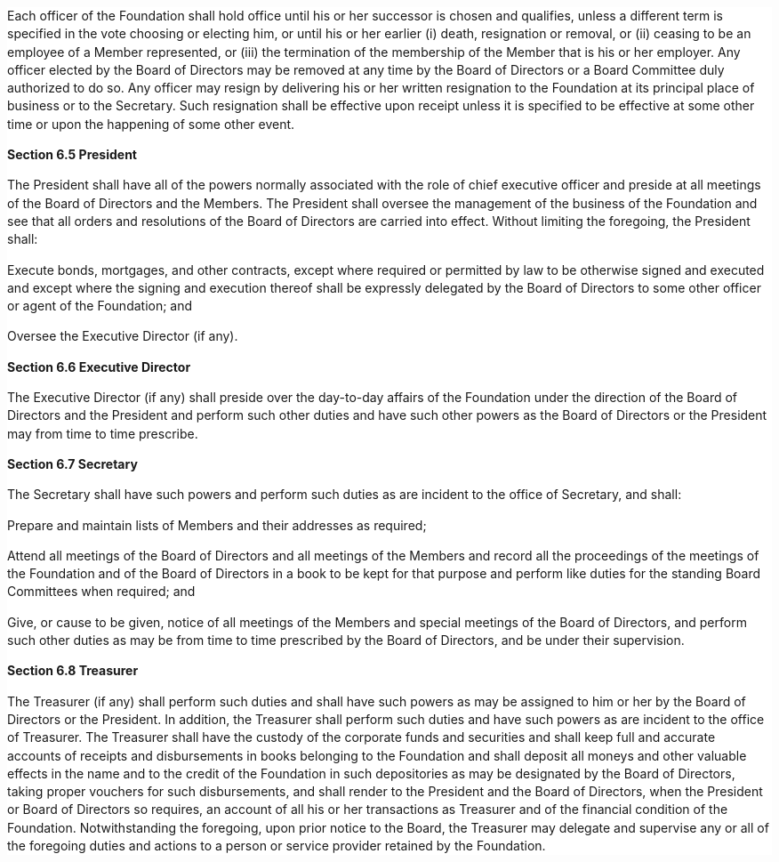 Each officer of the Foundation shall hold office until his or her successor is chosen and qualifies, unless a different term is specified in the vote choosing or electing him, or until his or her earlier (i) death, resignation or removal, or (ii) ceasing to be an employee of a Member represented, or (iii) the termination of the membership of the Member that is his or her employer. Any officer elected by the Board of Directors may be removed at any time by the Board of Directors or a Board Committee duly authorized to do so.  Any officer may resign by delivering his or her written resignation to the Foundation at its principal place of business or to the Secretary.  Such resignation shall be effective upon receipt unless it is specified to be effective at some other time or upon the happening of some other event.

**Section 6.5 President**

The President shall have all of the powers normally associated with the role of chief executive officer and preside at all meetings of the Board of Directors and the Members.  The President shall oversee the management of the business of the Foundation and see that all orders and resolutions of the Board of Directors are carried into effect.  Without limiting the foregoing, the President shall:

Execute bonds, mortgages, and other contracts, except where required or permitted by law to be otherwise signed and executed and except where the signing and execution thereof shall be expressly delegated by the Board of Directors to some other officer or agent of the Foundation; and

Oversee the Executive Director (if any).

**Section 6.6 Executive Director**

The Executive Director (if any) shall preside over the day-to-day affairs of the Foundation under the direction of the Board of Directors and the President and perform such other duties and have such other powers as the Board of Directors or the President may from time to time prescribe.

**Section 6.7 Secretary**

The Secretary shall have such powers and perform such duties as are incident to the office of Secretary, and shall:

Prepare and maintain lists of Members and their addresses as required;

Attend all meetings of the Board of Directors and all meetings of the Members and record all the proceedings of the meetings of the Foundation and of the Board of Directors in a book to be kept for that purpose and perform like duties for the standing Board Committees when required; and

Give, or cause to be given, notice of all meetings of the Members and special meetings of the Board of Directors, and perform such other duties as may be from time to time prescribed by the Board of Directors, and be under their supervision.

**Section 6.8 Treasurer**

The Treasurer (if any) shall perform such duties and shall have such powers as may be assigned to him or her by the Board of Directors or the President.  In addition, the Treasurer shall perform such duties and have such powers as are incident to the office of Treasurer.  The Treasurer shall have the custody of the corporate funds and securities and shall keep full and accurate accounts of receipts and disbursements in books belonging to the Foundation and shall deposit all moneys and other valuable effects in the name and to the credit of the Foundation in such depositories as may be designated by the Board of Directors, taking proper vouchers for such disbursements, and shall render to the President and the Board of Directors, when the President or Board of Directors so requires, an account of all his or her transactions as Treasurer and of the financial condition of the Foundation. Notwithstanding the foregoing, upon prior notice to the Board, the Treasurer may delegate and supervise any or all of the foregoing duties and actions to a person or service provider retained by the Foundation.
